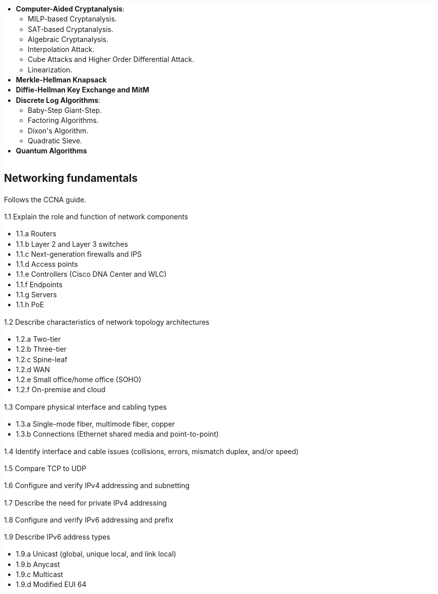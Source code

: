 - **Computer-Aided Cryptanalysis**:
  - MILP-based Cryptanalysis.
  - SAT-based Cryptanalysis.
  - Algebraic Cryptanalysis.
  - Interpolation Attack.
  - Cube Attacks and Higher Order Differential Attack.
  - Linearization.
- **Merkle-Hellman Knapsack**
- **Diffie-Hellman Key Exchange and MitM**
- **Discrete Log Algorithms**:
  - Baby-Step Giant-Step.
  - Factoring Algorithms.
  - Dixon's Algorithm.
  - Quadratic Sieve.
- **Quantum Algorithms**

## Networking fundamentals
Follows the CCNA guide.

1.1 Explain the role and function of network components
- 1.1.a Routers
- 1.1.b Layer 2 and Layer 3 switches
- 1.1.c Next-generation firewalls and IPS
- 1.1.d Access points
- 1.1.e Controllers (Cisco DNA Center and WLC)
- 1.1.f Endpoints
- 1.1.g Servers
- 1.1.h PoE

1.2 Describe characteristics of network topology architectures
- 1.2.a Two-tier
- 1.2.b Three-tier
- 1.2.c Spine-leaf
- 1.2.d WAN
- 1.2.e Small office/home office (SOHO)
- 1.2.f On-premise and cloud

1.3 Compare physical interface and cabling types
- 1.3.a Single-mode fiber, multimode fiber, copper
- 1.3.b Connections (Ethernet shared media and point-to-point)

1.4 Identify interface and cable issues (collisions, errors, mismatch duplex, and/or speed)

1.5 Compare TCP to UDP

1.6 Configure and verify IPv4 addressing and subnetting

1.7 Describe the need for private IPv4 addressing

1.8 Configure and verify IPv6 addressing and prefix

1.9 Describe IPv6 address types
- 1.9.a Unicast (global, unique local, and link local)
- 1.9.b Anycast
- 1.9.c Multicast
- 1.9.d Modified EUI 64
